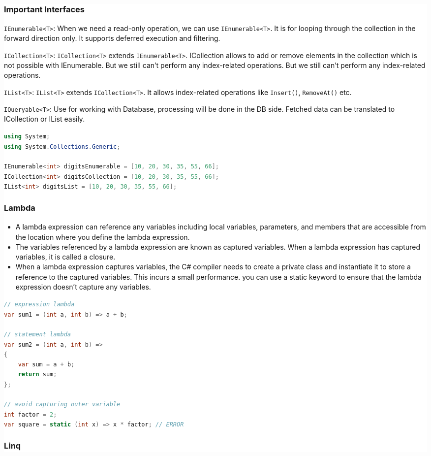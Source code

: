 ### Important Interfaces

`IEnumerable<T>`: When we need a read-only operation, we can use `IEnumerable<T>`. It is for looping through the collection in the forward direction only. It supports deferred execution and filtering.

`ICollection<T>`: `ICollection<T>` extends `IEnumerable<T>`. ICollection allows to add or remove elements in the collection which is not possible with IEnumerable. But we still can’t perform any index-related operations. But we still can’t perform any index-related operations.

`IList<T>`: `IList<T>` extends `ICollection<T>`. It allows index-related operations like `Insert()`, `RemoveAt()` etc.

`IQueryable<T>`: Use for working with Database, processing will be done in the DB side. Fetched data can be translated to ICollection or IList easily.

```cs
using System;
using System.Collections.Generic;

IEnumerable<int> digitsEnumerable = [10, 20, 30, 35, 55, 66];
ICollection<int> digitsCollection = [10, 20, 30, 35, 55, 66];
IList<int> digitsList = [10, 20, 30, 35, 55, 66];
```

### Lambda

-   A lambda expression can reference any variables including local variables, parameters, and members that are accessible from the location where you define the lambda expression.
-   The variables referenced by a lambda expression are known as captured variables. When a lambda expression has captured variables, it is called a closure.
-   When a lambda expression captures variables, the C# compiler needs to create a private class and instantiate it to store a reference to the captured variables. This incurs a small performance. you can use a static keyword to ensure that the lambda expression doesn’t capture any variables.

```cs
// expression lambda
var sum1 = (int a, int b) => a + b;

// statement lambda
var sum2 = (int a, int b) =>
{
    var sum = a + b;
    return sum;
};

// avoid capturing outer variable
int factor = 2;
var square = static (int x) => x * factor; // ERROR

```

### Linq
